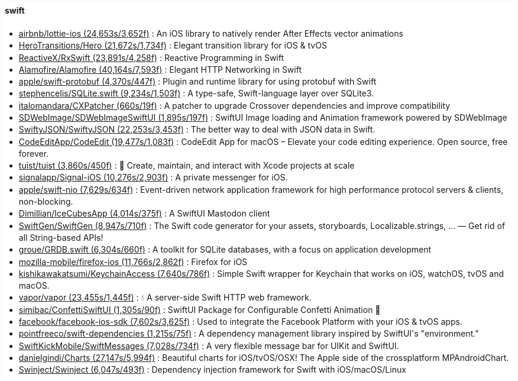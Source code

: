 #### swift
* [airbnb/lottie-ios (24,653s/3,652f)](https://github.com/airbnb/lottie-ios) : An iOS library to natively render After Effects vector animations
* [HeroTransitions/Hero (21,672s/1,734f)](https://github.com/HeroTransitions/Hero) : Elegant transition library for iOS & tvOS
* [ReactiveX/RxSwift (23,891s/4,258f)](https://github.com/ReactiveX/RxSwift) : Reactive Programming in Swift
* [Alamofire/Alamofire (40,164s/7,593f)](https://github.com/Alamofire/Alamofire) : Elegant HTTP Networking in Swift
* [apple/swift-protobuf (4,370s/447f)](https://github.com/apple/swift-protobuf) : Plugin and runtime library for using protobuf with Swift
* [stephencelis/SQLite.swift (9,234s/1,503f)](https://github.com/stephencelis/SQLite.swift) : A type-safe, Swift-language layer over SQLite3.
* [italomandara/CXPatcher (660s/19f)](https://github.com/italomandara/CXPatcher) : A patcher to upgrade Crossover dependencies and improve compatibility
* [SDWebImage/SDWebImageSwiftUI (1,895s/197f)](https://github.com/SDWebImage/SDWebImageSwiftUI) : SwiftUI Image loading and Animation framework powered by SDWebImage
* [SwiftyJSON/SwiftyJSON (22,253s/3,453f)](https://github.com/SwiftyJSON/SwiftyJSON) : The better way to deal with JSON data in Swift.
* [CodeEditApp/CodeEdit (19,477s/1,083f)](https://github.com/CodeEditApp/CodeEdit) : CodeEdit App for macOS – Elevate your code editing experience. Open source, free forever.
* [tuist/tuist (3,860s/450f)](https://github.com/tuist/tuist) : 🚀 Create, maintain, and interact with Xcode projects at scale
* [signalapp/Signal-iOS (10,276s/2,903f)](https://github.com/signalapp/Signal-iOS) : A private messenger for iOS.
* [apple/swift-nio (7,629s/634f)](https://github.com/apple/swift-nio) : Event-driven network application framework for high performance protocol servers & clients, non-blocking.
* [Dimillian/IceCubesApp (4,014s/375f)](https://github.com/Dimillian/IceCubesApp) : A SwiftUI Mastodon client
* [SwiftGen/SwiftGen (8,947s/710f)](https://github.com/SwiftGen/SwiftGen) : The Swift code generator for your assets, storyboards, Localizable.strings, … — Get rid of all String-based APIs!
* [groue/GRDB.swift (6,304s/660f)](https://github.com/groue/GRDB.swift) : A toolkit for SQLite databases, with a focus on application development
* [mozilla-mobile/firefox-ios (11,766s/2,862f)](https://github.com/mozilla-mobile/firefox-ios) : Firefox for iOS
* [kishikawakatsumi/KeychainAccess (7,640s/786f)](https://github.com/kishikawakatsumi/KeychainAccess) : Simple Swift wrapper for Keychain that works on iOS, watchOS, tvOS and macOS.
* [vapor/vapor (23,455s/1,445f)](https://github.com/vapor/vapor) : 💧 A server-side Swift HTTP web framework.
* [simibac/ConfettiSwiftUI (1,305s/90f)](https://github.com/simibac/ConfettiSwiftUI) : SwiftUI Package for Configurable Confetti Animation 🎉
* [facebook/facebook-ios-sdk (7,602s/3,625f)](https://github.com/facebook/facebook-ios-sdk) : Used to integrate the Facebook Platform with your iOS & tvOS apps.
* [pointfreeco/swift-dependencies (1,215s/75f)](https://github.com/pointfreeco/swift-dependencies) : A dependency management library inspired by SwiftUI's "environment."
* [SwiftKickMobile/SwiftMessages (7,028s/734f)](https://github.com/SwiftKickMobile/SwiftMessages) : A very flexible message bar for UIKit and SwiftUI.
* [danielgindi/Charts (27,147s/5,994f)](https://github.com/danielgindi/Charts) : Beautiful charts for iOS/tvOS/OSX! The Apple side of the crossplatform MPAndroidChart.
* [Swinject/Swinject (6,047s/493f)](https://github.com/Swinject/Swinject) : Dependency injection framework for Swift with iOS/macOS/Linux
